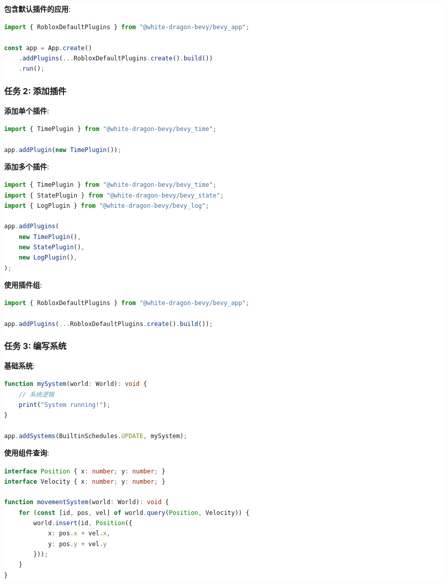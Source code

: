 **包含默认插件的应用**:
```typescript
import { RobloxDefaultPlugins } from "@white-dragon-bevy/bevy_app";

const app = App.create()
	.addPlugins(...RobloxDefaultPlugins.create().build())
	.run();
```

### 任务 2: 添加插件

**添加单个插件**:
```typescript
import { TimePlugin } from "@white-dragon-bevy/bevy_time";

app.addPlugin(new TimePlugin());
```

**添加多个插件**:
```typescript
import { TimePlugin } from "@white-dragon-bevy/bevy_time";
import { StatePlugin } from "@white-dragon-bevy/bevy_state";
import { LogPlugin } from "@white-dragon-bevy/bevy_log";

app.addPlugins(
	new TimePlugin(),
	new StatePlugin(),
	new LogPlugin(),
);
```

**使用插件组**:
```typescript
import { RobloxDefaultPlugins } from "@white-dragon-bevy/bevy_app";

app.addPlugins(...RobloxDefaultPlugins.create().build());
```

### 任务 3: 编写系统

**基础系统**:
```typescript
function mySystem(world: World): void {
	// 系统逻辑
	print("System running!");
}

app.addSystems(BuiltinSchedules.UPDATE, mySystem);
```

**使用组件查询**:
```typescript
interface Position { x: number; y: number; }
interface Velocity { x: number; y: number; }

function movementSystem(world: World): void {
	for (const [id, pos, vel] of world.query(Position, Velocity)) {
		world.insert(id, Position({
			x: pos.x + vel.x,
			y: pos.y + vel.y
		}));
	}
}
```
